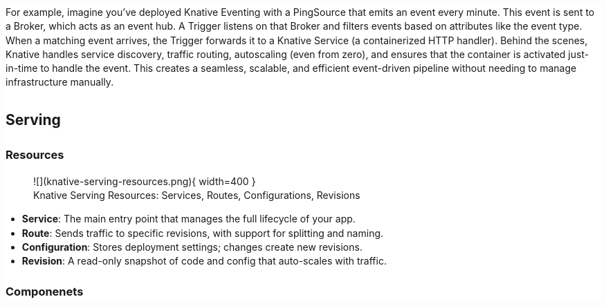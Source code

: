 For example, imagine you’ve deployed Knative Eventing with a PingSource that emits an event every minute. This event is sent to a Broker, which acts as an event hub. A Trigger listens on that Broker and filters events based on attributes like the event type. When a matching event arrives, the Trigger forwards it to a Knative Service (a containerized HTTP handler). Behind the scenes, Knative handles service discovery, traffic routing, autoscaling (even from zero), and ensures that the container is activated just-in-time to handle the event. This creates a seamless, scalable, and efficient event-driven pipeline without needing to manage infrastructure manually.


## Serving

### Resources

<figure markdown="span">
  ![](knative-serving-resources.png){ width=400 }
  <figcaption>Knative Serving Resources: Services, Routes, Configurations, Revisions</figcaption>
</figure>

- **Service**: The main entry point that manages the full lifecycle of your app.
- **Route**: Sends traffic to specific revisions, with support for splitting and naming.
- **Configuration**: Stores deployment settings; changes create new revisions.
- **Revision**: A read-only snapshot of code and config that auto-scales with traffic.

### Componenets

<figure markdown="span">